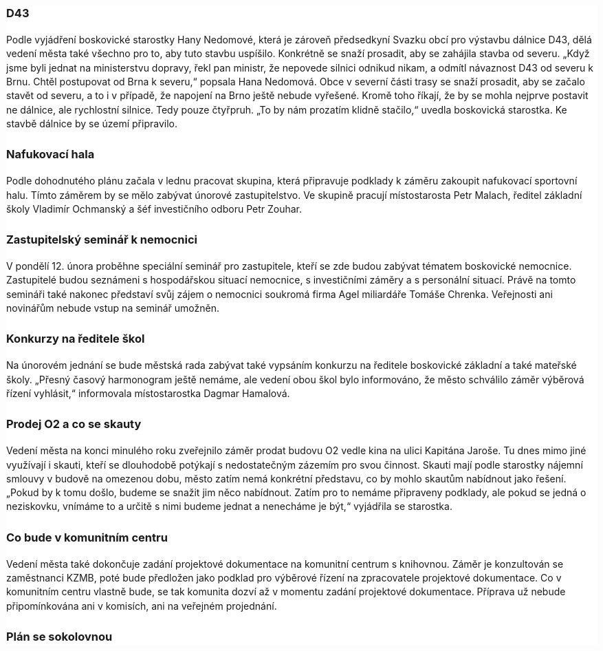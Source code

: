 ### D43

Podle vyjádření boskovické starostky Hany Nedomové, která je zároveň předsedkyní Svazku obcí pro výstavbu dálnice D43, dělá vedení města také všechno pro to, aby tuto stavbu uspíšilo. Konkrétně se snaží prosadit, aby se zahájila stavba od severu. „Když jsme byli jednat na ministerstvu dopravy, řekl pan ministr, že nepovede silnici odnikud nikam, a odmítl návaznost D43 od severu k Brnu. Chtěl postupovat od Brna k severu,“ popsala Hana Nedomová. Obce v severní části trasy se snaží prosadit, aby se začalo stavět od severu, a to i v případě, že napojení na Brno ještě nebude vyřešené. Kromě toho říkají, že by se mohla nejprve postavit ne dálnice, ale rychlostní silnice. Tedy pouze čtyřpruh. „To by nám prozatím klidně stačilo,“ uvedla boskovická starostka. Ke stavbě dálnice by se území připravilo.

### Nafukovací hala

Podle dohodnutého plánu začala v lednu pracovat skupina, která připravuje podklady k záměru zakoupit nafukovací sportovní halu. Tímto záměrem by se mělo zabývat únorové zastupitelstvo. Ve skupině pracují místostarosta Petr Malach, ředitel základní školy Vladimír Ochmanský a šéf investičního odboru Petr Zouhar.

### Zastupitelský seminář k nemocnici

V pondělí 12. února proběhne speciální seminář pro zastupitele, kteří se zde budou zabývat tématem boskovické nemocnice. Zastupitelé budou seznámeni s hospodářskou situací nemocnice, s investičními záměry a s personální situací. Právě na tomto semináři také nakonec představí svůj zájem o nemocnici soukromá firma Agel miliardáře Tomáše Chrenka. Veřejnosti ani novinářům nebude vstup na seminář umožněn.

### Konkurzy na ředitele škol

Na únorovém jednání se bude městská rada zabývat také vypsáním konkurzu na ředitele boskovické základní a také mateřské školy. „Přesný časový harmonogram ještě nemáme, ale vedení obou škol bylo informováno, že město schválilo záměr výběrová řízení vyhlásit,“ informovala místostarostka Dagmar Hamalová.

### Prodej O2 a co se skauty

Vedení města na konci minulého roku zveřejnilo záměr prodat budovu O2 vedle kina na ulici Kapitána Jaroše. Tu dnes mimo jiné využívají i skauti, kteří se dlouhodobě potýkají s nedostatečným zázemím pro svou činnost. Skauti mají podle starostky nájemní smlouvy v budově na omezenou dobu, město zatím nemá konkrétní představu, co by mohlo skautům nabídnout jako řešení. „Pokud by k tomu došlo, budeme se snažit jim něco nabídnout. Zatím pro to nemáme připraveny podklady, ale pokud se jedná o neziskovku, vnímáme to a určitě s nimi budeme jednat a nenecháme je být,“ vyjádřila se starostka.

### Co bude v komunitním centru

Vedení města také dokončuje zadání projektové dokumentace na komunitní centrum s knihovnou. Záměr je konzultován se zaměstnanci KZMB, poté bude předložen jako podklad pro výběrové řízení na zpracovatele projektové dokumentace. Co v komunitním centru vlastně bude, se tak komunita dozví až v momentu zadání projektové dokumentace. Příprava už nebude připomínkována ani v komisích, ani na veřejném projednání.

### Plán se sokolovnou

